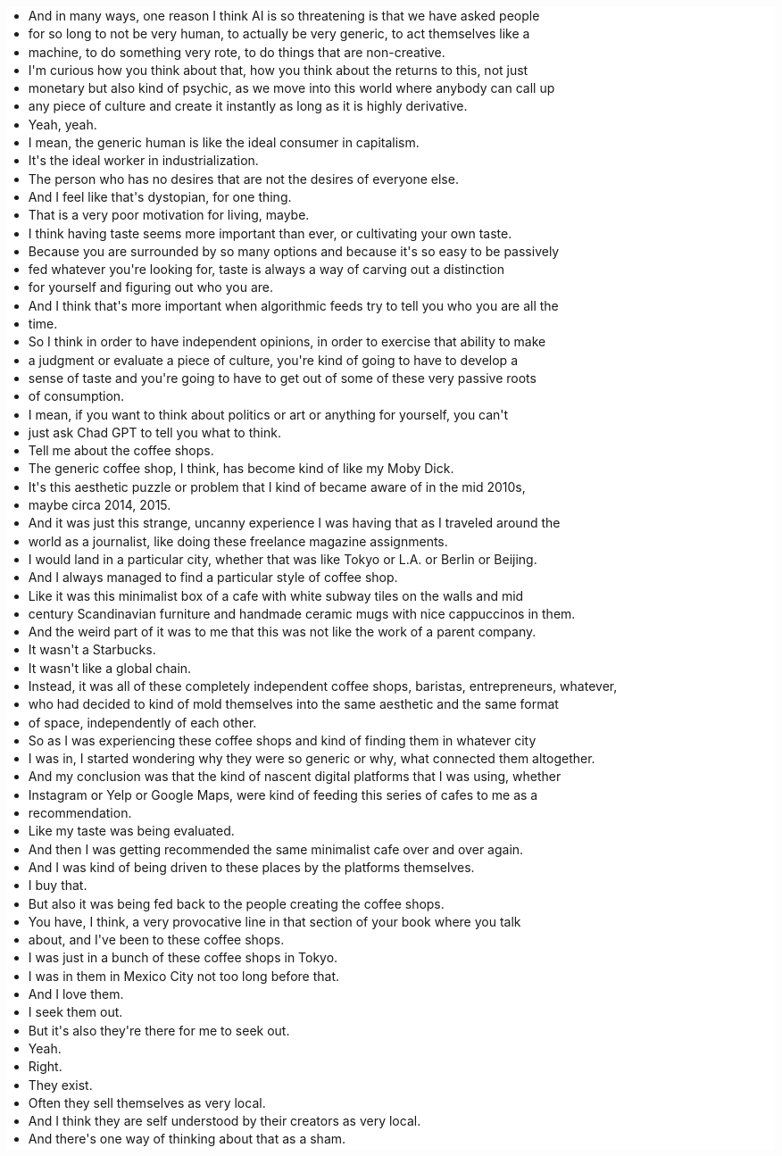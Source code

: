 *  And in many ways, one reason I think AI is so threatening is that we have asked people
*  for so long to not be very human, to actually be very generic, to act themselves like a
*  machine, to do something very rote, to do things that are non-creative.
*  I'm curious how you think about that, how you think about the returns to this, not just
*  monetary but also kind of psychic, as we move into this world where anybody can call up
*  any piece of culture and create it instantly as long as it is highly derivative.
*  Yeah, yeah.
*  I mean, the generic human is like the ideal consumer in capitalism.
*  It's the ideal worker in industrialization.
*  The person who has no desires that are not the desires of everyone else.
*  And I feel like that's dystopian, for one thing.
*  That is a very poor motivation for living, maybe.
*  I think having taste seems more important than ever, or cultivating your own taste.
*  Because you are surrounded by so many options and because it's so easy to be passively
*  fed whatever you're looking for, taste is always a way of carving out a distinction
*  for yourself and figuring out who you are.
*  And I think that's more important when algorithmic feeds try to tell you who you are all the
*  time.
*  So I think in order to have independent opinions, in order to exercise that ability to make
*  a judgment or evaluate a piece of culture, you're kind of going to have to develop a
*  sense of taste and you're going to have to get out of some of these very passive roots
*  of consumption.
*  I mean, if you want to think about politics or art or anything for yourself, you can't
*  just ask Chad GPT to tell you what to think.
*  Tell me about the coffee shops.
*  The generic coffee shop, I think, has become kind of like my Moby Dick.
*  It's this aesthetic puzzle or problem that I kind of became aware of in the mid 2010s,
*  maybe circa 2014, 2015.
*  And it was just this strange, uncanny experience I was having that as I traveled around the
*  world as a journalist, like doing these freelance magazine assignments.
*  I would land in a particular city, whether that was like Tokyo or L.A. or Berlin or Beijing.
*  And I always managed to find a particular style of coffee shop.
*  Like it was this minimalist box of a cafe with white subway tiles on the walls and mid
*  century Scandinavian furniture and handmade ceramic mugs with nice cappuccinos in them.
*  And the weird part of it was to me that this was not like the work of a parent company.
*  It wasn't a Starbucks.
*  It wasn't like a global chain.
*  Instead, it was all of these completely independent coffee shops, baristas, entrepreneurs, whatever,
*  who had decided to kind of mold themselves into the same aesthetic and the same format
*  of space, independently of each other.
*  So as I was experiencing these coffee shops and kind of finding them in whatever city
*  I was in, I started wondering why they were so generic or why, what connected them altogether.
*  And my conclusion was that the kind of nascent digital platforms that I was using, whether
*  Instagram or Yelp or Google Maps, were kind of feeding this series of cafes to me as a
*  recommendation.
*  Like my taste was being evaluated.
*  And then I was getting recommended the same minimalist cafe over and over again.
*  And I was kind of being driven to these places by the platforms themselves.
*  I buy that.
*  But also it was being fed back to the people creating the coffee shops.
*  You have, I think, a very provocative line in that section of your book where you talk
*  about, and I've been to these coffee shops.
*  I was just in a bunch of these coffee shops in Tokyo.
*  I was in them in Mexico City not too long before that.
*  And I love them.
*  I seek them out.
*  But it's also they're there for me to seek out.
*  Yeah.
*  Right.
*  They exist.
*  Often they sell themselves as very local.
*  And I think they are self understood by their creators as very local.
*  And there's one way of thinking about that as a sham.